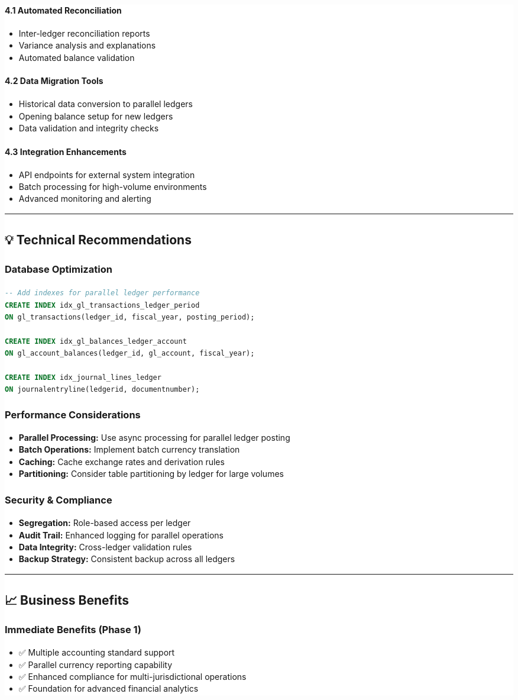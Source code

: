 #### **4.1 Automated Reconciliation**
- Inter-ledger reconciliation reports
- Variance analysis and explanations
- Automated balance validation

#### **4.2 Data Migration Tools**
- Historical data conversion to parallel ledgers
- Opening balance setup for new ledgers
- Data validation and integrity checks

#### **4.3 Integration Enhancements**
- API endpoints for external system integration
- Batch processing for high-volume environments
- Advanced monitoring and alerting

---

## 💡 **Technical Recommendations**

### **Database Optimization**
```sql
-- Add indexes for parallel ledger performance
CREATE INDEX idx_gl_transactions_ledger_period 
ON gl_transactions(ledger_id, fiscal_year, posting_period);

CREATE INDEX idx_gl_balances_ledger_account 
ON gl_account_balances(ledger_id, gl_account, fiscal_year);

CREATE INDEX idx_journal_lines_ledger 
ON journalentryline(ledgerid, documentnumber);
```

### **Performance Considerations**
- **Parallel Processing:** Use async processing for parallel ledger posting
- **Batch Operations:** Implement batch currency translation
- **Caching:** Cache exchange rates and derivation rules
- **Partitioning:** Consider table partitioning by ledger for large volumes

### **Security & Compliance**
- **Segregation:** Role-based access per ledger
- **Audit Trail:** Enhanced logging for parallel operations
- **Data Integrity:** Cross-ledger validation rules
- **Backup Strategy:** Consistent backup across all ledgers

---

## 📈 **Business Benefits**

### **Immediate Benefits (Phase 1)**
- ✅ Multiple accounting standard support
- ✅ Parallel currency reporting capability
- ✅ Enhanced compliance for multi-jurisdictional operations
- ✅ Foundation for advanced financial analytics
